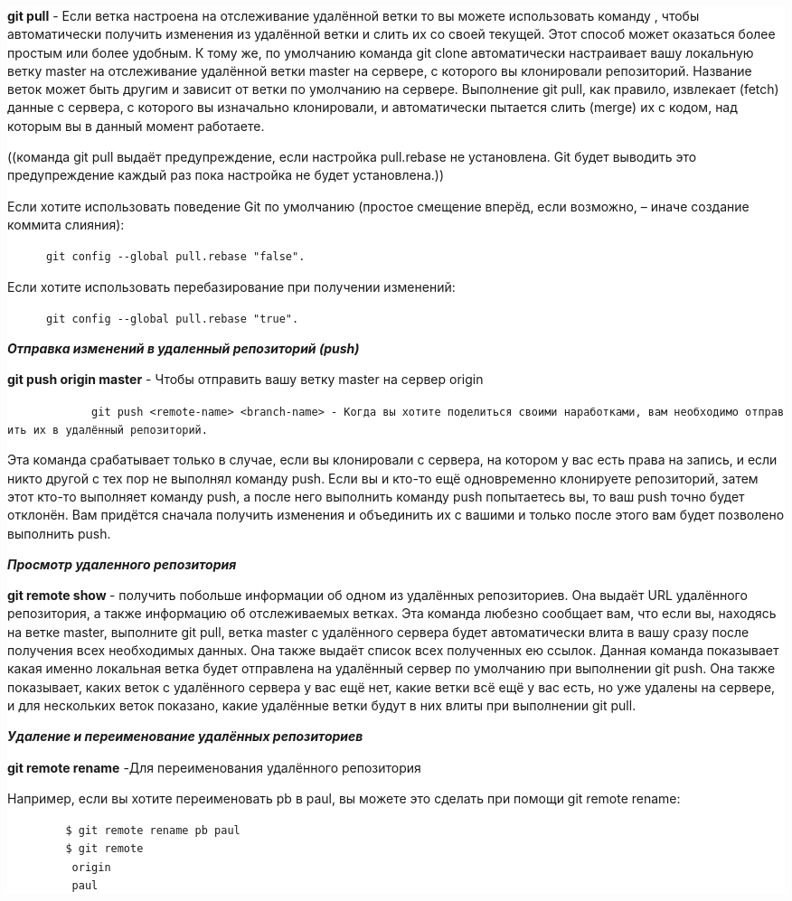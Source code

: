 **git pull** - Если ветка настроена на отслеживание удалённой ветки то вы можете использовать команду , чтобы автоматически получить изменения из удалённой ветки и слить их со своей текущей. Этот способ может оказаться более простым или более удобным. К тому же, по умолчанию команда git clone автоматически настраивает вашу локальную ветку master на отслеживание удалённой ветки master на сервере, с которого вы клонировали репозиторий. Название веток может быть другим и зависит от ветки по умолчанию на сервере. Выполнение git pull, как правило, извлекает (fetch) данные с сервера, с которого вы изначально клонировали, и автоматически пытается слить (merge) их с кодом, над которым вы в данный момент работаете.

((команда git pull выдаёт предупреждение, если настройка pull.rebase не установлена. Git будет выводить это предупреждение каждый раз пока настройка не будет установлена.))

Если хотите использовать поведение Git по умолчанию (простое смещение вперёд, если возможно, – иначе создание коммита слияния):

          git config --global pull.rebase "false".

Если хотите использовать перебазирование при получении изменений: 
          
          git config --global pull.rebase "true".

***Отправка изменений в удаленный репозиторий (push)***

**git push origin master** - Чтобы отправить вашу ветку master на сервер origin

                 git push <remote-name> <branch-name> - Когда вы хотите поделиться своими наработками, вам необходимо отправить их в удалённый репозиторий.
          
 Эта команда срабатывает только в случае, если вы клонировали с сервера, на котором у вас есть права на запись, и если никто другой с тех пор не выполнял команду push. Если вы и кто-то ещё одновременно клонируете репозиторий, затем этот кто-то выполняет команду push, а после него выполнить команду push попытаетесь вы, то ваш push точно будет отклонён. Вам придётся сначала получить изменения и объединить их с вашими и только после этого вам будет позволено выполнить push.

 ***Просмотр удаленного репозитория***

 **git remote show <remote>** - получить побольше информации об одном из удалённых репозиториев. Она выдаёт URL удалённого репозитория, а также информацию об отслеживаемых ветках. Эта команда любезно сообщает вам, что если вы, находясь на ветке master, выполните git pull, ветка master с удалённого сервера будет автоматически влита в вашу сразу после получения всех необходимых данных. Она также выдаёт список всех полученных ею ссылок.
 Данная команда показывает какая именно локальная ветка будет отправлена на удалённый сервер по умолчанию при выполнении git push. Она также показывает, каких веток с удалённого сервера у вас ещё нет, какие ветки всё ещё у вас есть, но уже удалены на сервере, и для нескольких веток показано, какие удалённые ветки будут в них влиты при выполнении git pull.

 ***Удаление и переименование удалённых репозиториев***

 **git remote rename** -Для переименования удалённого репозитория
 
 Например, если вы хотите переименовать pb в paul, вы можете это сделать при помощи git remote rename:

             $ git remote rename pb paul
             $ git remote
              origin
              paul
